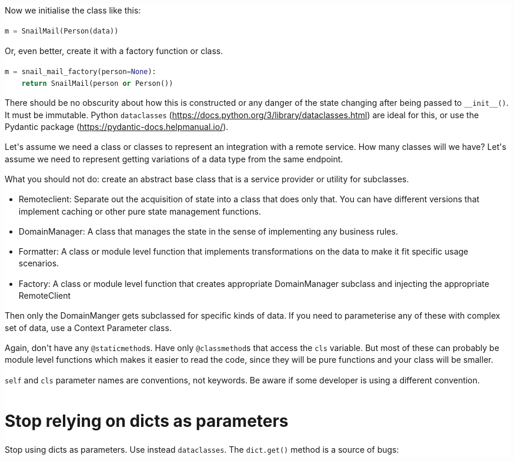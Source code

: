 Now we initialise the class like this: 

```python
m = SnailMail(Person(data))
```

Or, even better, create it with a factory function or class. 

```python
m = snail_mail_factory(person=None):
    return SnailMail(person or Person())
```

There should be no obscurity about how this is constructed or any
danger of the state changing after being passed to `__init__()`. It
must be immutable. Python `dataclasses`
(https://docs.python.org/3/library/dataclasses.html) are ideal for
this, or use the Pydantic package
(https://pydantic-docs.helpmanual.io/).

Let's assume we need a class or classes to represent an integration
with a remote service. How many classes will we have? Let's assume we
need to represent getting variations of a data type from the same
endpoint.

What you should not do: create an abstract base class that is a
service provider or utility for subclasses.

* Remoteclient: Separate out the acquisition of state into a class
  that does only that. You can have different versions that implement
  caching or other pure state management functions.

* DomainManager: A class that manages the state in the sense of
  implementing any business rules.

* Formatter: A class or module level function that implements
  transformations on the data to make it fit specific usage scenarios.

* Factory: A class or module level function that creates appropriate
  DomainManager subclass and injecting the appropriate RemoteClient

Then only the DomainManger gets subclassed for specific kinds of
data. If you need to parameterise any of these with complex set of
data, use a Context Parameter class.

Again, don't have any `@staticmethod`s. Have only `@classmethod`s that
access the `cls` variable. But most of these can probably be module
level functions which makes it easier to read the code, since they
will be pure functions and your class will be smaller.

`self` and `cls` parameter names are conventions, not keywords. Be
aware if some developer is using a different convention.

# Stop relying on dicts as parameters

Stop using dicts as parameters. Use instead `dataclasses`. 
The `dict.get()` method is a source of bugs:

